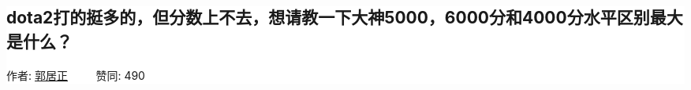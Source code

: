 ## dota2打的挺多的，但分数上不去，想请教一下大神5000，6000分和4000分水平区别最大是什么？

作者: [郭居正](http://www.zhihu.com/people/damowang)&nbsp;&nbsp;&nbsp;&nbsp;&nbsp;&nbsp;&nbsp;&nbsp; 赞同: 490

